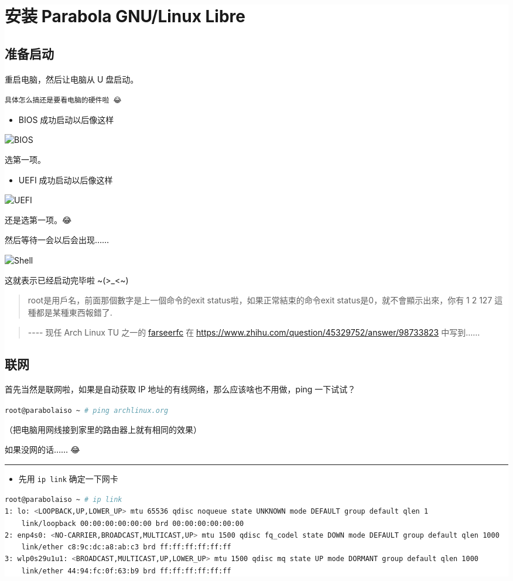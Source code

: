 # 安装 Parabola GNU/Linux Libre

准备启动
--------------------------

重启电脑，然后让电脑从 U 盘启动。

    具体怎么搞还是要看电脑的硬件啦 😂

* BIOS 成功启动以后像这样

![BIOS](/assets/install_parabola/parabola_mbr.png)

选第一项。

* UEFI 成功启动以后像这样

![UEFI](/assets/install_parabola/parabola_uefi.png)

还是选第一项。😂

然后等待一会以后会出现……

![Shell](/assets/install_parabola/parabola_shell.png)

这就表示已经启动完毕啦  ~(>_<~)

> root是用戶名，前面那個數字是上一個命令的exit status啦，如果正常結束的命令exit status是0，就不會顯示出來，你有 1 2 127 這種都是某種東西報錯了.

> ---- 现任 Arch Linux TU 之一的 [farseerfc](https://www.zhihu.com/people/farseerfc) 在 https://www.zhihu.com/question/45329752/answer/98733823 中写到……

联网
----------------------------

首先当然是联网啦，如果是自动获取 IP 地址的有线网络，那么应该啥也不用做，ping 一下试试？

``` bash
root@parabolaiso ~ # ping archlinux.org
```
（把电脑用网线接到家里的路由器上就有相同的效果）

如果没网的话…… 😂

----

* 先用 `ip link` 确定一下网卡

``` bash
root@parabolaiso ~ # ip link
1: lo: <LOOPBACK,UP,LOWER_UP> mtu 65536 qdisc noqueue state UNKNOWN mode DEFAULT group default qlen 1
    link/loopback 00:00:00:00:00:00 brd 00:00:00:00:00:00
2: enp4s0: <NO-CARRIER,BROADCAST,MULTICAST,UP> mtu 1500 qdisc fq_codel state DOWN mode DEFAULT group default qlen 1000
    link/ether c8:9c:dc:a8:ab:c3 brd ff:ff:ff:ff:ff:ff
3: wlp0s29u1u1: <BROADCAST,MULTICAST,UP,LOWER_UP> mtu 1500 qdisc mq state UP mode DORMANT group default qlen 1000
    link/ether 44:94:fc:0f:63:b9 brd ff:ff:ff:ff:ff:ff
```
